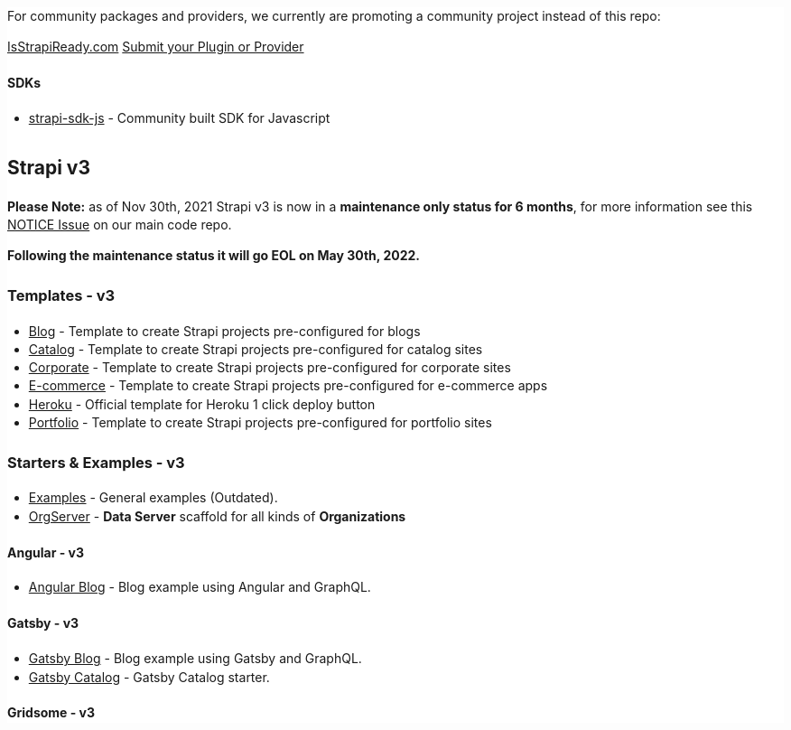 For community packages and providers, we currently are promoting a community project instead of this repo:

[IsStrapiReady.com](https://isstrapiready.com/)
[Submit your Plugin or Provider](https://github.com/Stun3R/isstrapiready/issues/new?assignees=&labels=&template=plugin-request.yml&title=%5BPLUGIN%2FPROVIDER+REQUEST%5D+%3Ctitle%3E)

#### SDKs

- [strapi-sdk-js](https://github.com/Stun3R/strapi-sdk-js) - Community built SDK for Javascript

## Strapi v3

**Please Note:** as of Nov 30th, 2021 Strapi v3 is now in a **maintenance only status for 6 months**, for more information see this [NOTICE Issue](https://github.com/strapi/strapi/issues/11726) on our main code repo.

**Following the maintenance status it will go EOL on May 30th, 2022.**

### Templates - v3

- [Blog](https://github.com/strapi/strapi-template-blog) - Template to create Strapi projects pre-configured for blogs
- [Catalog](https://github.com/strapi/strapi-template-catalog) - Template to create Strapi projects pre-configured for catalog sites
- [Corporate](https://github.com/strapi/strapi-template-corporate) - Template to create Strapi projects pre-configured for corporate sites
- [E-commerce](https://github.com/strapi/strapi-template-ecommerce) - Template to create Strapi projects pre-configured for e-commerce apps
- [Heroku](https://github.com/strapi/strapi-heroku-template) - Official template for Heroku 1 click deploy button
- [Portfolio](https://github.com/strapi/strapi-template-portfolio) - Template to create Strapi projects pre-configured for portfolio sites

### Starters & Examples - v3

- [Examples](https://github.com/strapi/strapi-examples) - General examples (Outdated).
- [OrgServer](https://github.com/kaiyuanshe/OrgServer) - **Data Server** scaffold for all kinds of **Organizations**

#### Angular - v3

- [Angular Blog](https://github.com/strapi/strapi-starter-angular-blog) - Blog example using Angular and GraphQL.

#### Gatsby - v3

- [Gatsby Blog](https://github.com/strapi/strapi-starter-gatsby-blog) - Blog example using Gatsby and GraphQL.
- [Gatsby Catalog](https://github.com/strapi/strapi-starter-gatsby-catalog) - Gatsby Catalog starter.

#### Gridsome - v3

